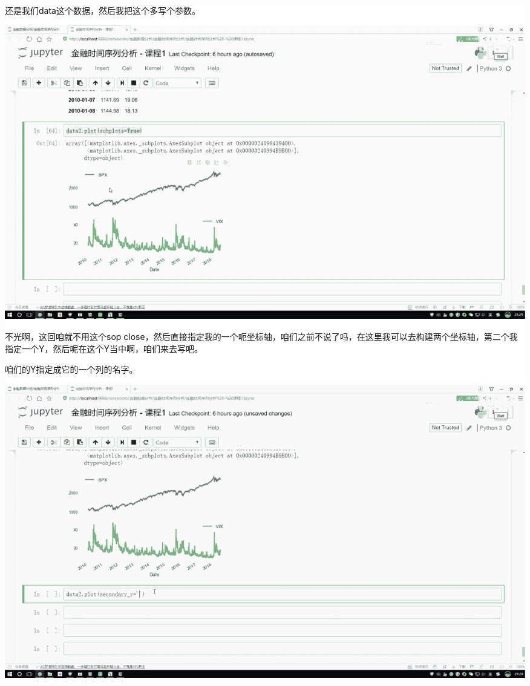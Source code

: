 还是我们data这个数据，然后我把这个多写个参数。

![](img/9ecc2a0660f763a25bb3584420118fe0_23.png)

不光啊，这回咱就不用这个sop close，然后直接指定我的一个呃坐标轴，咱们之前不说了吗，在这里我可以去构建两个坐标轴，第二个我指定一个Y，然后呢在这个Y当中啊，咱们来去写吧。

咱们的Y指定成它的一个列的名字。

![](img/9ecc2a0660f763a25bb3584420118fe0_25.png)
